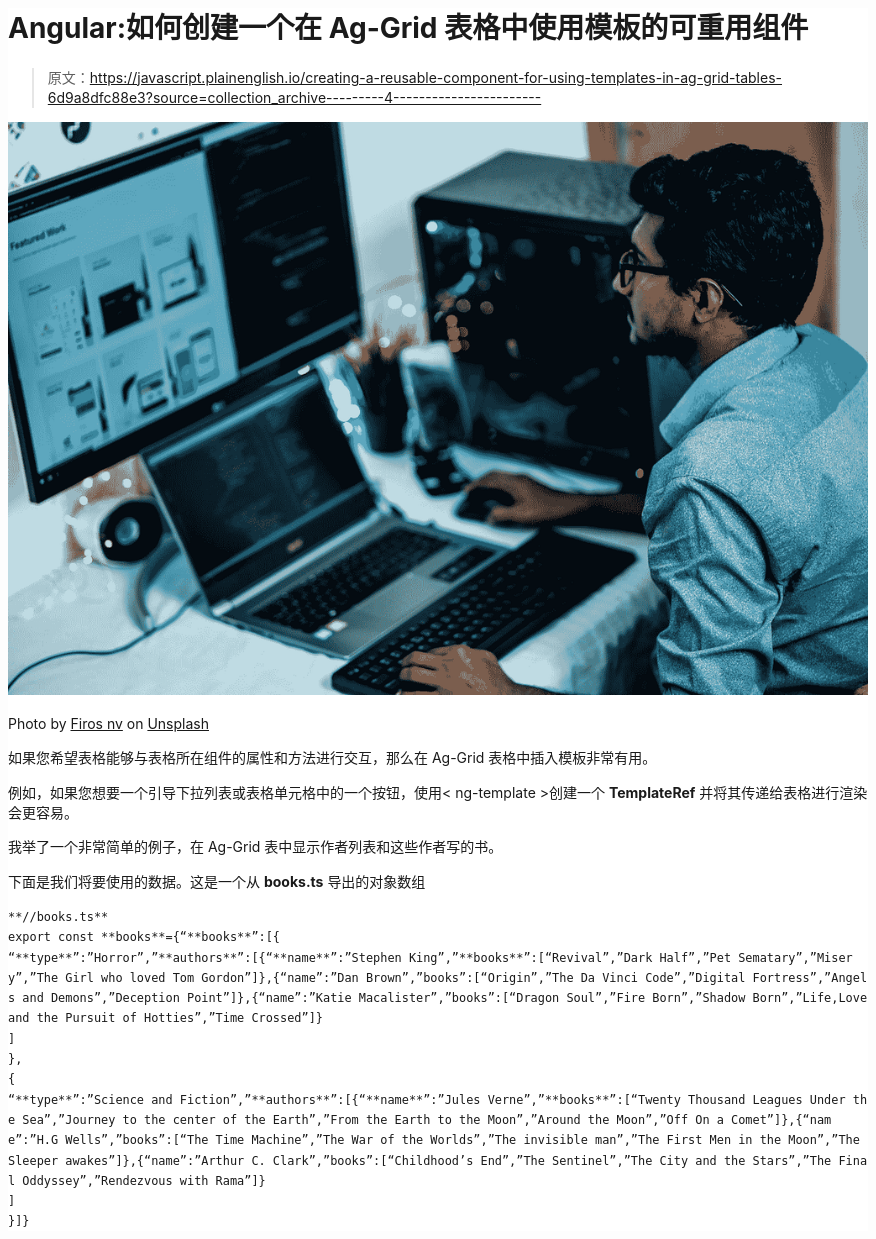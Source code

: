 # Angular:如何创建一个在 Ag-Grid 表格中使用模板的可重用组件

> 原文：<https://javascript.plainenglish.io/creating-a-reusable-component-for-using-templates-in-ag-grid-tables-6d9a8dfc88e3?source=collection_archive---------4----------------------->

![](img/c5ddc0d42387ef0462c23081762ab77a.png)

Photo by [Firos nv](https://unsplash.com/@firosnv?utm_source=medium&utm_medium=referral) on [Unsplash](https://unsplash.com?utm_source=medium&utm_medium=referral)

如果您希望表格能够与表格所在组件的属性和方法进行交互，那么在 Ag-Grid 表格中插入模板非常有用。

例如，如果您想要一个引导下拉列表或表格单元格中的一个按钮，使用< ng-template >创建一个 **TemplateRef** 并将其传递给表格进行渲染会更容易。

我举了一个非常简单的例子，在 Ag-Grid 表中显示作者列表和这些作者写的书。

下面是我们将要使用的数据。这是一个从 **books.ts** 导出的对象数组

```
**//books.ts**
export const **books**={“**books**”:[{
“**type**”:”Horror”,”**authors**”:[{“**name**”:”Stephen King”,”**books**”:[“Revival”,”Dark Half”,”Pet Sematary”,”Misery”,”The Girl who loved Tom Gordon”]},{“name”:”Dan Brown”,”books”:[“Origin”,”The Da Vinci Code”,”Digital Fortress”,”Angels and Demons”,”Deception Point”]},{“name”:”Katie Macalister”,”books”:[“Dragon Soul”,”Fire Born”,”Shadow Born”,”Life,Love and the Pursuit of Hotties”,”Time Crossed”]}
]
},
{
“**type**”:”Science and Fiction”,”**authors**”:[{“**name**”:”Jules Verne”,”**books**”:[“Twenty Thousand Leagues Under the Sea”,”Journey to the center of the Earth”,”From the Earth to the Moon”,”Around the Moon”,”Off On a Comet”]},{“name”:”H.G Wells”,”books”:[“The Time Machine”,”The War of the Worlds”,”The invisible man”,”The First Men in the Moon”,”The Sleeper awakes”]},{“name”:”Arthur C. Clark”,”books”:[“Childhood’s End”,”The Sentinel”,”The City and the Stars”,”The Final Oddyssey”,”Rendezvous with Rama”]}
]
}]}
```